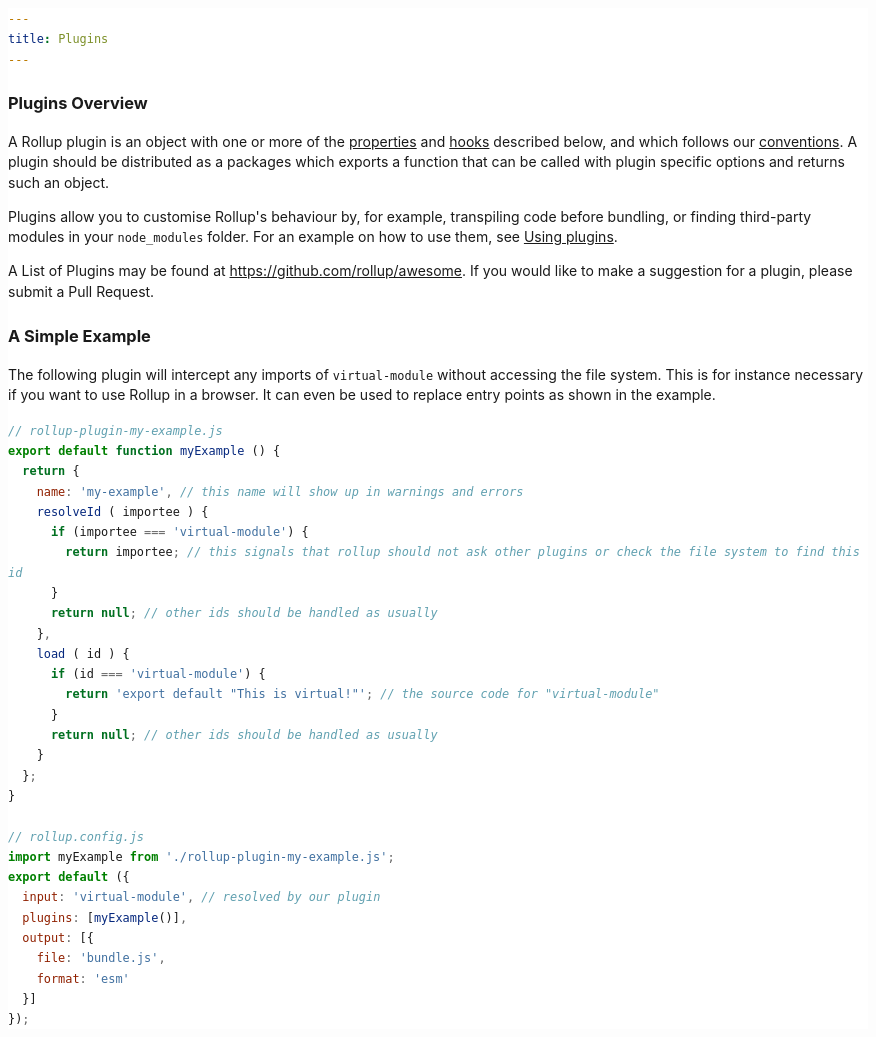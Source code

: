 ```yaml
---
title: Plugins
---
```


### Plugins Overview

A Rollup plugin is an object with one or more of the [properties](guide/en#properties) and [hooks](guide/en#hooks) described below, and which follows our [conventions](guide/en#conventions). A plugin should be distributed as a packages which exports a function that can be called with plugin specific options and returns such an object.

Plugins allow you to customise Rollup's behaviour by, for example, transpiling code before bundling, or finding third-party modules in your `node_modules` folder. For an example on how to use them, see [Using plugins](guide/en#using-plugins).

A List of Plugins may be found at https://github.com/rollup/awesome. If you would like to make a suggestion for a plugin, please submit a Pull Request.

### A Simple Example

The following plugin will intercept any imports of `virtual-module` without accessing the file system. This is for instance necessary if you want to use Rollup in a browser. It can even be used to replace entry points as shown in the example.

```js
// rollup-plugin-my-example.js
export default function myExample () {
  return {
    name: 'my-example', // this name will show up in warnings and errors
    resolveId ( importee ) {
      if (importee === 'virtual-module') {
        return importee; // this signals that rollup should not ask other plugins or check the file system to find this id
      }
      return null; // other ids should be handled as usually
    },
    load ( id ) {
      if (id === 'virtual-module') {
        return 'export default "This is virtual!"'; // the source code for "virtual-module"
      }
      return null; // other ids should be handled as usually
    }
  };
}

// rollup.config.js
import myExample from './rollup-plugin-my-example.js';
export default ({
  input: 'virtual-module', // resolved by our plugin
  plugins: [myExample()],
  output: [{
    file: 'bundle.js',
    format: 'esm'
  }]
});
```

